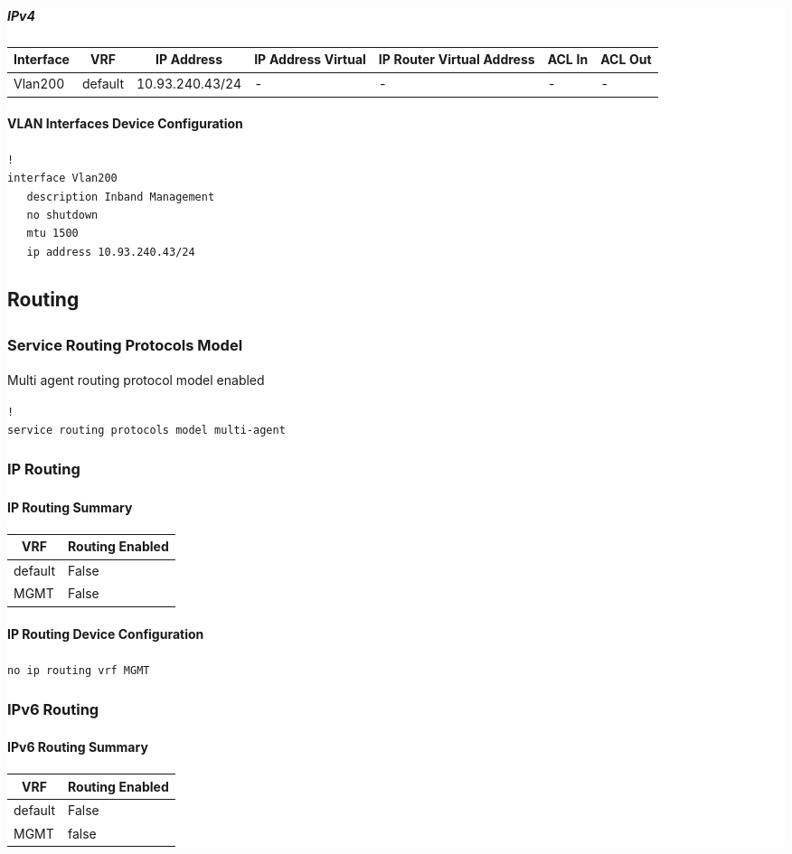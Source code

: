 ##### IPv4

| Interface | VRF | IP Address | IP Address Virtual | IP Router Virtual Address | ACL In | ACL Out |
| --------- | --- | ---------- | ------------------ | ------------------------- | ------ | ------- |
| Vlan200 |  default  |  10.93.240.43/24  |  -  |  -  |  -  |  -  |

#### VLAN Interfaces Device Configuration

```eos
!
interface Vlan200
   description Inband Management
   no shutdown
   mtu 1500
   ip address 10.93.240.43/24
```

## Routing

### Service Routing Protocols Model

Multi agent routing protocol model enabled

```eos
!
service routing protocols model multi-agent
```

### IP Routing

#### IP Routing Summary

| VRF | Routing Enabled |
| --- | --------------- |
| default | False |
| MGMT | False |

#### IP Routing Device Configuration

```eos
no ip routing vrf MGMT
```

### IPv6 Routing

#### IPv6 Routing Summary

| VRF | Routing Enabled |
| --- | --------------- |
| default | False |
| MGMT | false |
